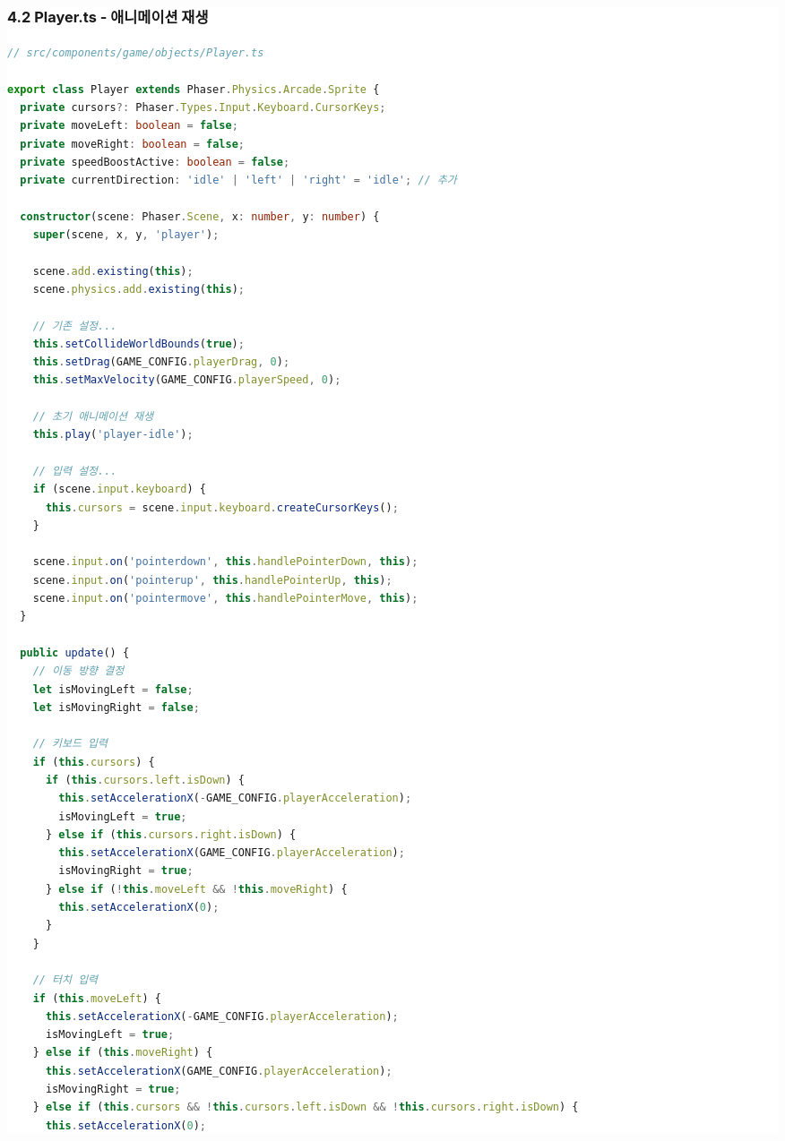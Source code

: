 ### 4.2 Player.ts - 애니메이션 재생

```typescript
// src/components/game/objects/Player.ts

export class Player extends Phaser.Physics.Arcade.Sprite {
  private cursors?: Phaser.Types.Input.Keyboard.CursorKeys;
  private moveLeft: boolean = false;
  private moveRight: boolean = false;
  private speedBoostActive: boolean = false;
  private currentDirection: 'idle' | 'left' | 'right' = 'idle'; // 추가

  constructor(scene: Phaser.Scene, x: number, y: number) {
    super(scene, x, y, 'player');

    scene.add.existing(this);
    scene.physics.add.existing(this);

    // 기존 설정...
    this.setCollideWorldBounds(true);
    this.setDrag(GAME_CONFIG.playerDrag, 0);
    this.setMaxVelocity(GAME_CONFIG.playerSpeed, 0);

    // 초기 애니메이션 재생
    this.play('player-idle');

    // 입력 설정...
    if (scene.input.keyboard) {
      this.cursors = scene.input.keyboard.createCursorKeys();
    }

    scene.input.on('pointerdown', this.handlePointerDown, this);
    scene.input.on('pointerup', this.handlePointerUp, this);
    scene.input.on('pointermove', this.handlePointerMove, this);
  }

  public update() {
    // 이동 방향 결정
    let isMovingLeft = false;
    let isMovingRight = false;

    // 키보드 입력
    if (this.cursors) {
      if (this.cursors.left.isDown) {
        this.setAccelerationX(-GAME_CONFIG.playerAcceleration);
        isMovingLeft = true;
      } else if (this.cursors.right.isDown) {
        this.setAccelerationX(GAME_CONFIG.playerAcceleration);
        isMovingRight = true;
      } else if (!this.moveLeft && !this.moveRight) {
        this.setAccelerationX(0);
      }
    }

    // 터치 입력
    if (this.moveLeft) {
      this.setAccelerationX(-GAME_CONFIG.playerAcceleration);
      isMovingLeft = true;
    } else if (this.moveRight) {
      this.setAccelerationX(GAME_CONFIG.playerAcceleration);
      isMovingRight = true;
    } else if (this.cursors && !this.cursors.left.isDown && !this.cursors.right.isDown) {
      this.setAccelerationX(0);
```